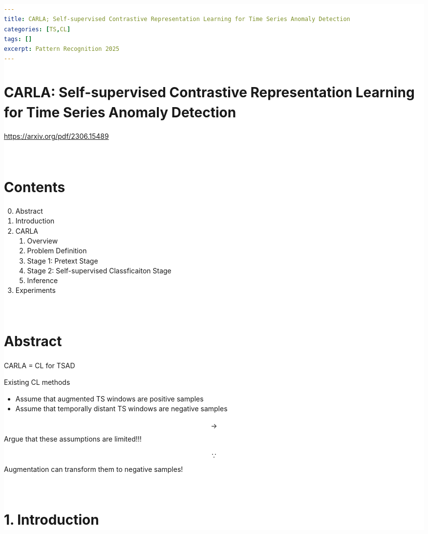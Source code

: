 ```yaml
---
title: CARLA; Self-supervised Contrastive Representation Learning for Time Series Anomaly Detection
categories: [TS,CL]
tags: []
excerpt: Pattern Recognition 2025
---
```


<script src="https://cdn.mathjax.org/mathjax/latest/MathJax.js?config=TeX-AMS-MML_HTMLorMML" type="text/javascript"></script>
# CARLA: Self-supervised Contrastive Representation Learning for Time Series Anomaly Detection

https://arxiv.org/pdf/2306.15489

<br>

# Contents

0. Abstract
1. Introduction
2. CARLA
   1. Overview
   2. Problem Definition
   3. Stage 1: Pretext Stage
   4. Stage 2: Self-supervised Classficaiton Stage
   5. Inference
3. Experiments

<br>

# Abstract

CARLA = CL for TSAD

Existing CL methods

- Assume that augmented TS windows are positive samples
- Assume that temporally distant TS windows are negative samples

$$\rightarrow$$ Argue that these assumptions are limited!!!

$$\because$$ Augmentation can transform them to negative samples!

<br>

# 1. Introduction

